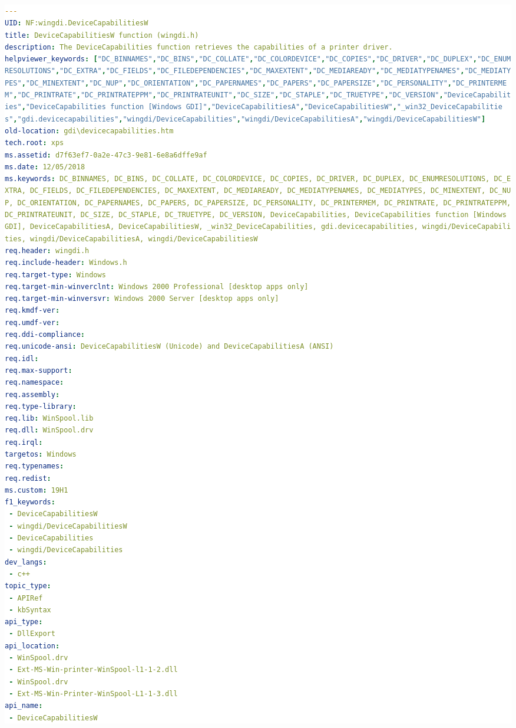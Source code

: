 ```yaml
---
UID: NF:wingdi.DeviceCapabilitiesW
title: DeviceCapabilitiesW function (wingdi.h)
description: The DeviceCapabilities function retrieves the capabilities of a printer driver.
helpviewer_keywords: ["DC_BINNAMES","DC_BINS","DC_COLLATE","DC_COLORDEVICE","DC_COPIES","DC_DRIVER","DC_DUPLEX","DC_ENUMRESOLUTIONS","DC_EXTRA","DC_FIELDS","DC_FILEDEPENDENCIES","DC_MAXEXTENT","DC_MEDIAREADY","DC_MEDIATYPENAMES","DC_MEDIATYPES","DC_MINEXTENT","DC_NUP","DC_ORIENTATION","DC_PAPERNAMES","DC_PAPERS","DC_PAPERSIZE","DC_PERSONALITY","DC_PRINTERMEM","DC_PRINTRATE","DC_PRINTRATEPPM","DC_PRINTRATEUNIT","DC_SIZE","DC_STAPLE","DC_TRUETYPE","DC_VERSION","DeviceCapabilities","DeviceCapabilities function [Windows GDI]","DeviceCapabilitiesA","DeviceCapabilitiesW","_win32_DeviceCapabilities","gdi.devicecapabilities","wingdi/DeviceCapabilities","wingdi/DeviceCapabilitiesA","wingdi/DeviceCapabilitiesW"]
old-location: gdi\devicecapabilities.htm
tech.root: xps
ms.assetid: d7f63ef7-0a2e-47c3-9e81-6e8a6dffe9af
ms.date: 12/05/2018
ms.keywords: DC_BINNAMES, DC_BINS, DC_COLLATE, DC_COLORDEVICE, DC_COPIES, DC_DRIVER, DC_DUPLEX, DC_ENUMRESOLUTIONS, DC_EXTRA, DC_FIELDS, DC_FILEDEPENDENCIES, DC_MAXEXTENT, DC_MEDIAREADY, DC_MEDIATYPENAMES, DC_MEDIATYPES, DC_MINEXTENT, DC_NUP, DC_ORIENTATION, DC_PAPERNAMES, DC_PAPERS, DC_PAPERSIZE, DC_PERSONALITY, DC_PRINTERMEM, DC_PRINTRATE, DC_PRINTRATEPPM, DC_PRINTRATEUNIT, DC_SIZE, DC_STAPLE, DC_TRUETYPE, DC_VERSION, DeviceCapabilities, DeviceCapabilities function [Windows GDI], DeviceCapabilitiesA, DeviceCapabilitiesW, _win32_DeviceCapabilities, gdi.devicecapabilities, wingdi/DeviceCapabilities, wingdi/DeviceCapabilitiesA, wingdi/DeviceCapabilitiesW
req.header: wingdi.h
req.include-header: Windows.h
req.target-type: Windows
req.target-min-winverclnt: Windows 2000 Professional [desktop apps only]
req.target-min-winversvr: Windows 2000 Server [desktop apps only]
req.kmdf-ver: 
req.umdf-ver: 
req.ddi-compliance: 
req.unicode-ansi: DeviceCapabilitiesW (Unicode) and DeviceCapabilitiesA (ANSI)
req.idl: 
req.max-support: 
req.namespace: 
req.assembly: 
req.type-library: 
req.lib: WinSpool.lib
req.dll: WinSpool.drv
req.irql: 
targetos: Windows
req.typenames: 
req.redist: 
ms.custom: 19H1
f1_keywords:
 - DeviceCapabilitiesW
 - wingdi/DeviceCapabilitiesW
 - DeviceCapabilities
 - wingdi/DeviceCapabilities
dev_langs:
 - c++
topic_type:
 - APIRef
 - kbSyntax
api_type:
 - DllExport
api_location:
 - WinSpool.drv
 - Ext-MS-Win-printer-WinSpool-l1-1-2.dll
 - WinSpool.drv
 - Ext-MS-Win-Printer-WinSpool-L1-1-3.dll
api_name:
 - DeviceCapabilitiesW
```
